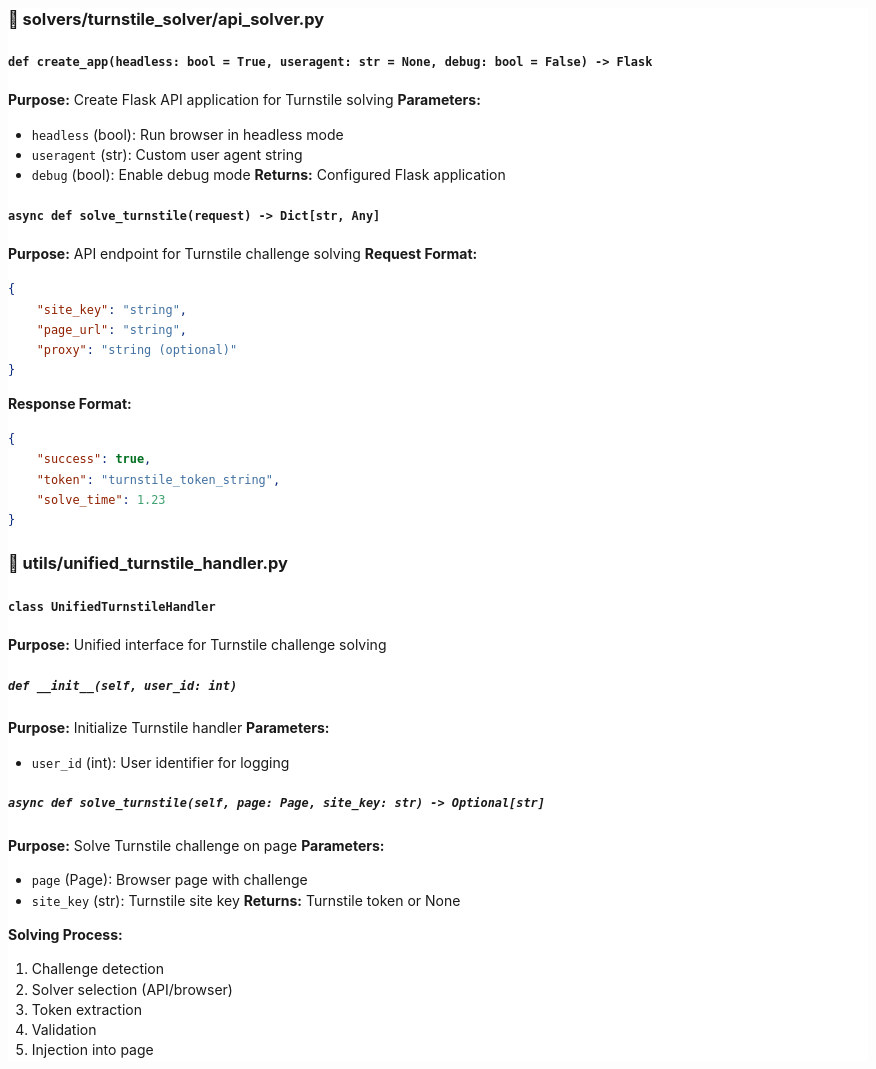 ### 📄 solvers/turnstile_solver/api_solver.py

#### `def create_app(headless: bool = True, useragent: str = None, debug: bool = False) -> Flask`
**Purpose:** Create Flask API application for Turnstile solving
**Parameters:**
- `headless` (bool): Run browser in headless mode
- `useragent` (str): Custom user agent string
- `debug` (bool): Enable debug mode
**Returns:** Configured Flask application

#### `async def solve_turnstile(request) -> Dict[str, Any]`
**Purpose:** API endpoint for Turnstile challenge solving
**Request Format:**
```json
{
    "site_key": "string",
    "page_url": "string",
    "proxy": "string (optional)"
}
```

**Response Format:**
```json
{
    "success": true,
    "token": "turnstile_token_string",
    "solve_time": 1.23
}
```

### 📄 utils/unified_turnstile_handler.py

#### `class UnifiedTurnstileHandler`
**Purpose:** Unified interface for Turnstile challenge solving

##### `def __init__(self, user_id: int)`
**Purpose:** Initialize Turnstile handler
**Parameters:**
- `user_id` (int): User identifier for logging

##### `async def solve_turnstile(self, page: Page, site_key: str) -> Optional[str]`
**Purpose:** Solve Turnstile challenge on page
**Parameters:**
- `page` (Page): Browser page with challenge
- `site_key` (str): Turnstile site key
**Returns:** Turnstile token or None

**Solving Process:**
1. Challenge detection
2. Solver selection (API/browser)
3. Token extraction
4. Validation
5. Injection into page

